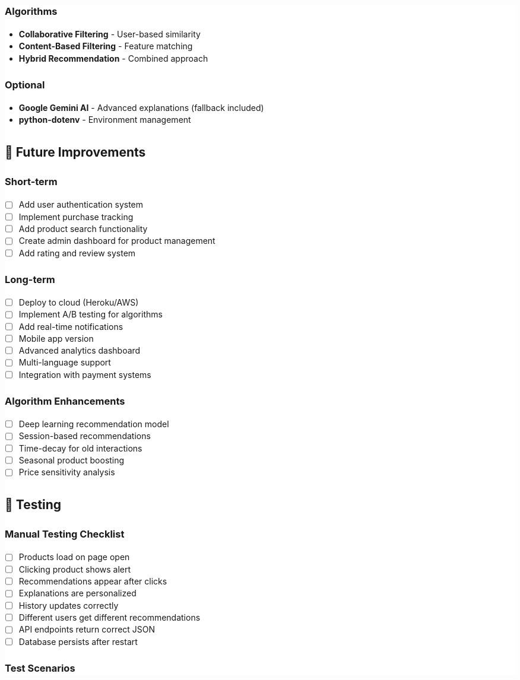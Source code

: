 ### Algorithms
- **Collaborative Filtering** - User-based similarity
- **Content-Based Filtering** - Feature matching
- **Hybrid Recommendation** - Combined approach

### Optional
- **Google Gemini AI** - Advanced explanations (fallback included)
- **python-dotenv** - Environment management

## 🎯 Future Improvements

### Short-term
- [ ] Add user authentication system
- [ ] Implement purchase tracking
- [ ] Add product search functionality
- [ ] Create admin dashboard for product management
- [ ] Add rating and review system

### Long-term
- [ ] Deploy to cloud (Heroku/AWS)
- [ ] Implement A/B testing for algorithms
- [ ] Add real-time notifications
- [ ] Mobile app version
- [ ] Advanced analytics dashboard
- [ ] Multi-language support
- [ ] Integration with payment systems

### Algorithm Enhancements
- [ ] Deep learning recommendation model
- [ ] Session-based recommendations
- [ ] Time-decay for old interactions
- [ ] Seasonal product boosting
- [ ] Price sensitivity analysis

## 🧪 Testing

### Manual Testing Checklist
- [ ] Products load on page open
- [ ] Clicking product shows alert
- [ ] Recommendations appear after clicks
- [ ] Explanations are personalized
- [ ] History updates correctly
- [ ] Different users get different recommendations
- [ ] API endpoints return correct JSON
- [ ] Database persists after restart

### Test Scenarios
